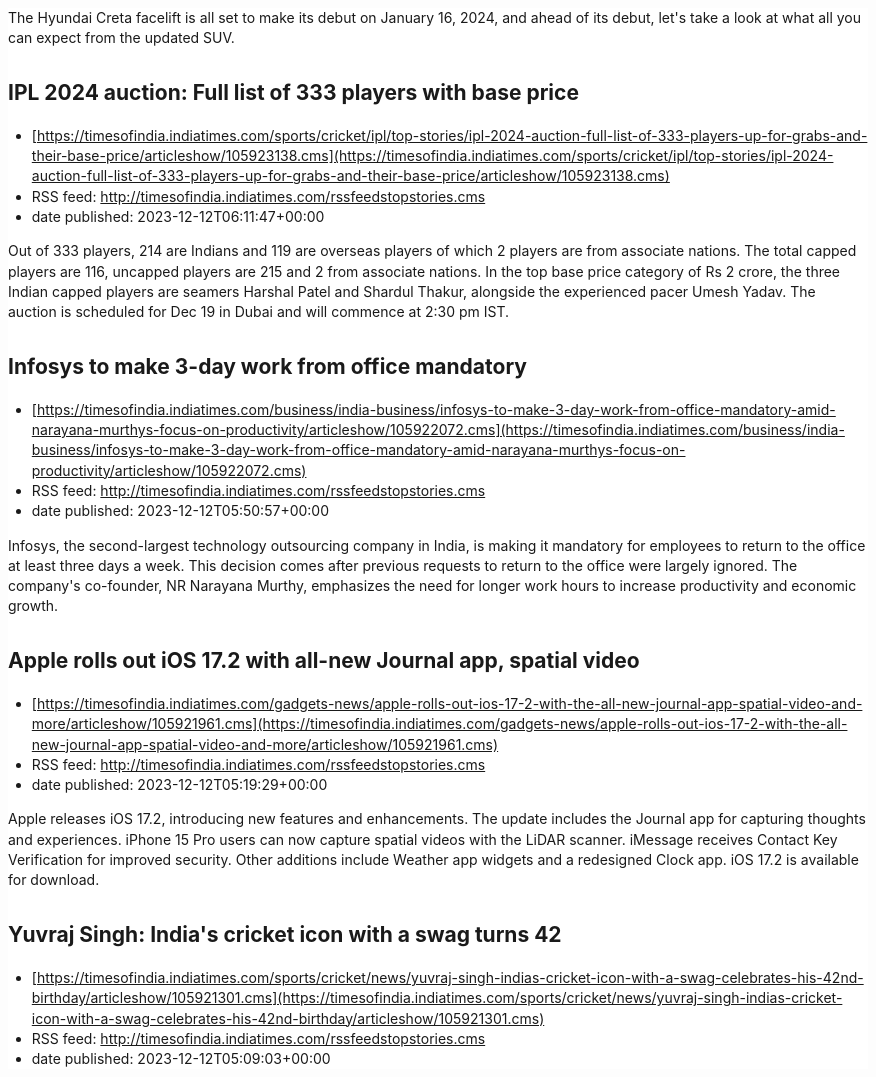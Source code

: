 The Hyundai Creta facelift is all set to make its debut on January 16, 2024, and ahead of its debut, let's take a look at what all you can expect from the updated SUV.

## IPL 2024 auction: Full list of 333 players with base price
 - [https://timesofindia.indiatimes.com/sports/cricket/ipl/top-stories/ipl-2024-auction-full-list-of-333-players-up-for-grabs-and-their-base-price/articleshow/105923138.cms](https://timesofindia.indiatimes.com/sports/cricket/ipl/top-stories/ipl-2024-auction-full-list-of-333-players-up-for-grabs-and-their-base-price/articleshow/105923138.cms)
 - RSS feed: http://timesofindia.indiatimes.com/rssfeedstopstories.cms
 - date published: 2023-12-12T06:11:47+00:00

Out of 333 players, 214 are Indians and 119 are overseas players of which 2 players are from associate nations. The total capped players are 116, uncapped players are 215 and 2 from associate nations. In the top base price category of Rs 2 crore, the three Indian capped players are seamers Harshal Patel and Shardul Thakur, alongside the experienced pacer Umesh Yadav. The auction is scheduled for Dec 19 in Dubai and will commence at 2:30 pm IST.

## Infosys to make 3-day work from office mandatory
 - [https://timesofindia.indiatimes.com/business/india-business/infosys-to-make-3-day-work-from-office-mandatory-amid-narayana-murthys-focus-on-productivity/articleshow/105922072.cms](https://timesofindia.indiatimes.com/business/india-business/infosys-to-make-3-day-work-from-office-mandatory-amid-narayana-murthys-focus-on-productivity/articleshow/105922072.cms)
 - RSS feed: http://timesofindia.indiatimes.com/rssfeedstopstories.cms
 - date published: 2023-12-12T05:50:57+00:00

Infosys, the second-largest technology outsourcing company in India, is making it mandatory for employees to return to the office at least three days a week. This decision comes after previous requests to return to the office were largely ignored. The company's co-founder, NR Narayana Murthy, emphasizes the need for longer work hours to increase productivity and economic growth.

## Apple rolls out iOS 17.2 with all-new Journal app, spatial video
 - [https://timesofindia.indiatimes.com/gadgets-news/apple-rolls-out-ios-17-2-with-the-all-new-journal-app-spatial-video-and-more/articleshow/105921961.cms](https://timesofindia.indiatimes.com/gadgets-news/apple-rolls-out-ios-17-2-with-the-all-new-journal-app-spatial-video-and-more/articleshow/105921961.cms)
 - RSS feed: http://timesofindia.indiatimes.com/rssfeedstopstories.cms
 - date published: 2023-12-12T05:19:29+00:00

Apple releases iOS 17.2, introducing new features and enhancements. The update includes the Journal app for capturing thoughts and experiences. iPhone 15 Pro users can now capture spatial videos with the LiDAR scanner. iMessage receives Contact Key Verification for improved security. Other additions include Weather app widgets and a redesigned Clock app. iOS 17.2 is available for download.

## Yuvraj Singh: India's cricket icon with a swag turns 42
 - [https://timesofindia.indiatimes.com/sports/cricket/news/yuvraj-singh-indias-cricket-icon-with-a-swag-celebrates-his-42nd-birthday/articleshow/105921301.cms](https://timesofindia.indiatimes.com/sports/cricket/news/yuvraj-singh-indias-cricket-icon-with-a-swag-celebrates-his-42nd-birthday/articleshow/105921301.cms)
 - RSS feed: http://timesofindia.indiatimes.com/rssfeedstopstories.cms
 - date published: 2023-12-12T05:09:03+00:00
